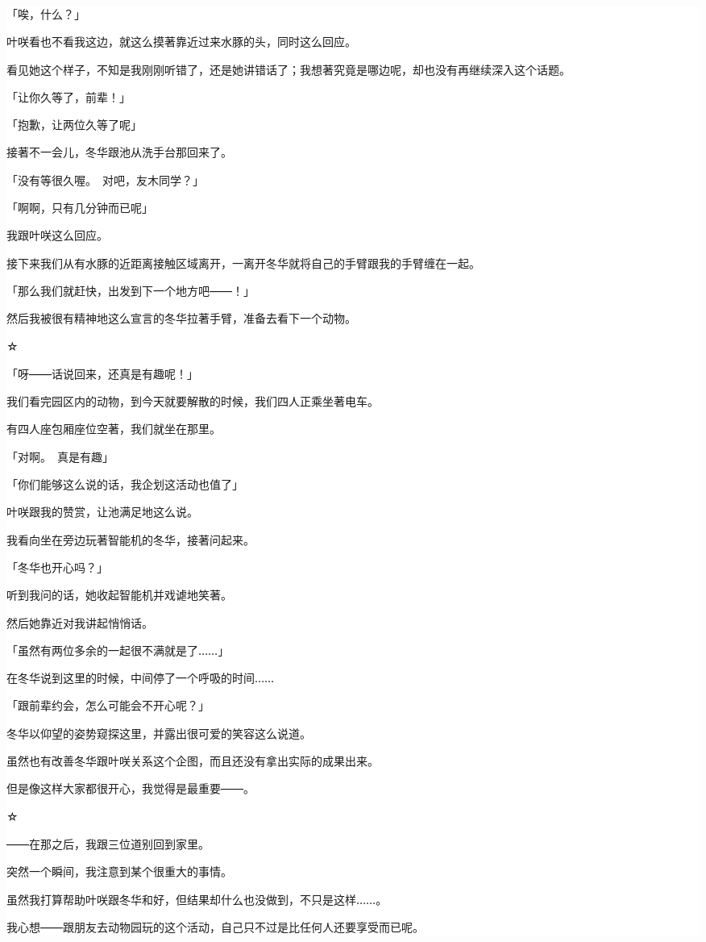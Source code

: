 「唉，什么？」

叶咲看也不看我这边，就这么摸著靠近过来水豚的头，同时这么回应。

看见她这个样子，不知是我刚刚听错了，还是她讲错话了；我想著究竟是哪边呢，却也没有再继续深入这个话题。

「让你久等了，前辈！」

「抱歉，让两位久等了呢」

接著不一会儿，冬华跟池从洗手台那回来了。

「没有等很久喔。　对吧，友木同学？」

「啊啊，只有几分钟而已呢」

我跟叶咲这么回应。

接下来我们从有水豚的近距离接触区域离开，一离开冬华就将自己的手臂跟我的手臂缠在一起。

「那么我们就赶快，出发到下一个地方吧——！」

然后我被很有精神地这么宣言的冬华拉著手臂，准备去看下一个动物。

☆

「呀——话说回来，还真是有趣呢！」

我们看完园区内的动物，到今天就要解散的时候，我们四人正乘坐著电车。

有四人座包厢座位空著，我们就坐在那里。

「对啊。　真是有趣」

「你们能够这么说的话，我企划这活动也值了」

叶咲跟我的赞赏，让池满足地这么说。

我看向坐在旁边玩著智能机的冬华，接著问起来。

「冬华也开心吗？」

听到我问的话，她收起智能机并戏谑地笑著。

然后她靠近对我讲起悄悄话。

「虽然有两位多余的一起很不满就是了……」

在冬华说到这里的时候，中间停了一个呼吸的时间……

「跟前辈约会，怎么可能会不开心呢？」

冬华以仰望的姿势窥探这里，并露出很可爱的笑容这么说道。

虽然也有改善冬华跟叶咲关系这个企图，而且还没有拿出实际的成果出来。

但是像这样大家都很开心，我觉得是最重要——。

☆

——在那之后，我跟三位道别回到家里。

突然一个瞬间，我注意到某个很重大的事情。

虽然我打算帮助叶咲跟冬华和好，但结果却什么也没做到，不只是这样……。

我心想——跟朋友去动物园玩的这个活动，自己只不过是比任何人还要享受而已呢。

